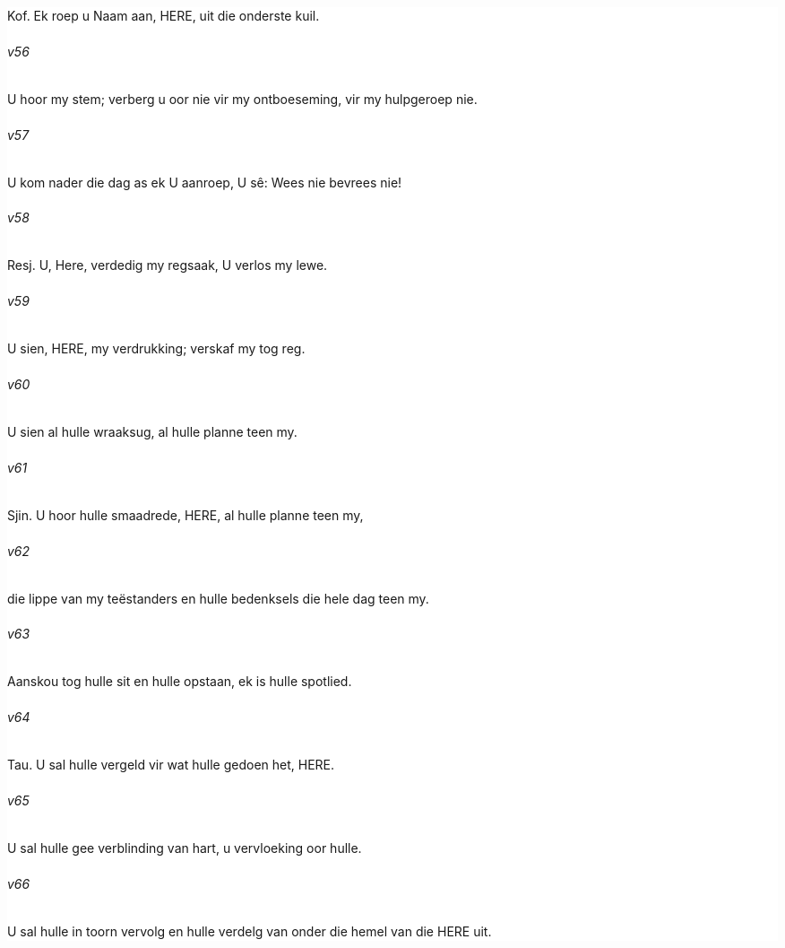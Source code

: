 Kof. Ek roep u Naam aan, HERE, uit die onderste kuil. 
###### v56
U hoor my stem; verberg u oor nie vir my ontboeseming, vir my hulpgeroep nie. 
###### v57
U kom nader die dag as ek U aanroep, U sê: Wees nie bevrees nie! 
###### v58
Resj. U, Here, verdedig my regsaak, U verlos my lewe. 
###### v59
U sien, HERE, my verdrukking; verskaf my tog reg. 
###### v60
U sien al hulle wraaksug, al hulle planne teen my. 
###### v61
Sjin. U hoor hulle smaadrede, HERE, al hulle planne teen my, 
###### v62
die lippe van my teëstanders en hulle bedenksels die hele dag teen my. 
###### v63
Aanskou tog hulle sit en hulle opstaan, ek is hulle spotlied. 
###### v64
Tau. U sal hulle vergeld vir wat hulle gedoen het, HERE. 
###### v65
U sal hulle gee verblinding van hart, u vervloeking oor hulle. 
###### v66
U sal hulle in toorn vervolg en hulle verdelg van onder die hemel van die HERE uit. 
